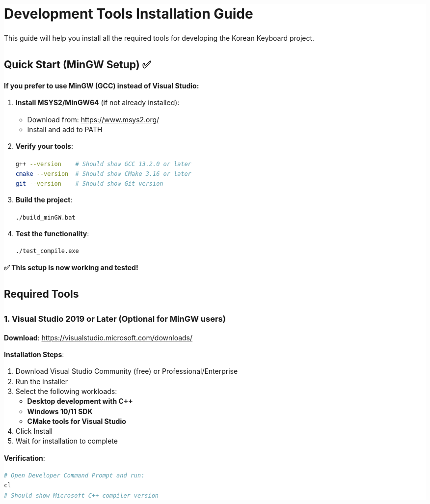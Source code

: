 # Development Tools Installation Guide

This guide will help you install all the required tools for developing the Korean Keyboard project.

## Quick Start (MinGW Setup) ✅

**If you prefer to use MinGW (GCC) instead of Visual Studio:**

1. **Install MSYS2/MinGW64** (if not already installed):
   - Download from: https://www.msys2.org/
   - Install and add to PATH

2. **Verify your tools**:
   ```bash
   g++ --version    # Should show GCC 13.2.0 or later
   cmake --version  # Should show CMake 3.16 or later
   git --version    # Should show Git version
   ```

3. **Build the project**:
   ```bash
   ./build_minGW.bat
   ```

4. **Test the functionality**:
   ```bash
   ./test_compile.exe
   ```

**✅ This setup is now working and tested!**

## Required Tools

### 1. Visual Studio 2019 or Later (Optional for MinGW users)

**Download**: https://visualstudio.microsoft.com/downloads/

**Installation Steps**:
1. Download Visual Studio Community (free) or Professional/Enterprise
2. Run the installer
3. Select the following workloads:
   - **Desktop development with C++**
   - **Windows 10/11 SDK**
   - **CMake tools for Visual Studio**
4. Click Install
5. Wait for installation to complete

**Verification**:
```bash
# Open Developer Command Prompt and run:
cl
# Should show Microsoft C++ compiler version
```
